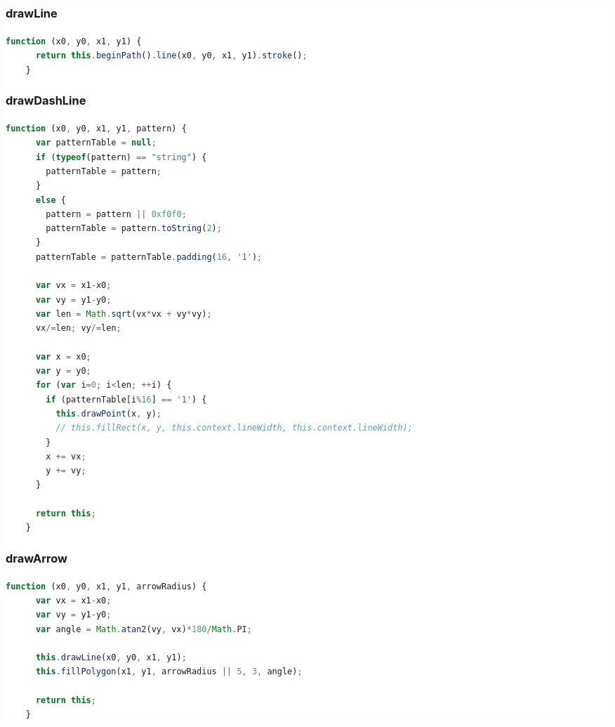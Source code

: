 ### <a name="instance_drawLine"></a>drawLine
```javascript
function (x0, y0, x1, y1) {
      return this.beginPath().line(x0, y0, x1, y1).stroke();
    }
```

### <a name="instance_drawDashLine"></a>drawDashLine
```javascript
function (x0, y0, x1, y1, pattern) {
      var patternTable = null;
      if (typeof(pattern) == "string") {
        patternTable = pattern;
      }
      else {
        pattern = pattern || 0xf0f0;
        patternTable = pattern.toString(2);
      }
      patternTable = patternTable.padding(16, '1');
      
      var vx = x1-x0;
      var vy = y1-y0;
      var len = Math.sqrt(vx*vx + vy*vy);
      vx/=len; vy/=len;
      
      var x = x0;
      var y = y0;
      for (var i=0; i<len; ++i) {
        if (patternTable[i%16] == '1') {
          this.drawPoint(x, y);
          // this.fillRect(x, y, this.context.lineWidth, this.context.lineWidth);
        }
        x += vx;
        y += vy;
      }
      
      return this;
    }
```

### <a name="instance_drawArrow"></a>drawArrow
```javascript
function (x0, y0, x1, y1, arrowRadius) {
      var vx = x1-x0;
      var vy = y1-y0;
      var angle = Math.atan2(vy, vx)*180/Math.PI;
      
      this.drawLine(x0, y0, x1, y1);
      this.fillPolygon(x1, y1, arrowRadius || 5, 3, angle);
      
      return this;
    }
```
